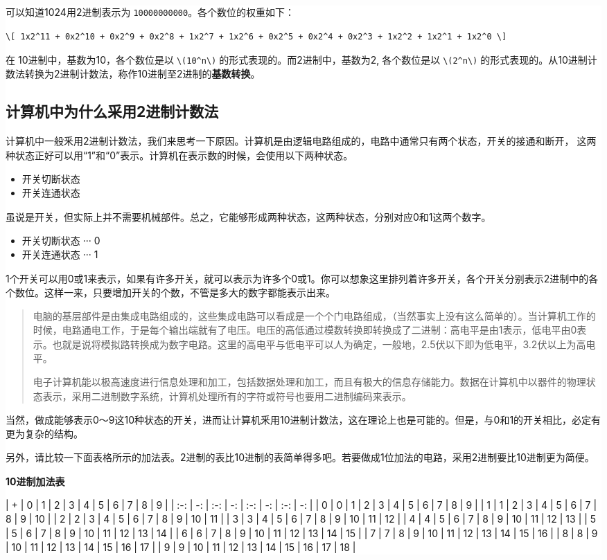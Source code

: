 可以知道1024用2进制表示为 `10000000000`。各个数位的权重如下：

`\[
1x2^11 + 0x2^10 + 0x2^9 + 0x2^8 + 1x2^7 + 1x2^6 + 0x2^5 + 0x2^4 + 0x2^3 + 1x2^2 + 1x2^1 + 1x2^0
\]`

在 10进制中，基数为10，各个数位是以 `\(10^n\)` 的形式表现的。而2进制中，基数为2, 各个数位是以 `\(2^n\)` 的形式表现的。从10进制计数法转换为2进制计数法，称作10进制至2进制的**基数转换**。

## 计算机中为什么采用2进制计数法

计算机中一般釆用2进制计数法，我们来思考一下原因。计算机是由逻辑电路组成的，电路中通常只有两个状态，开关的接通和断开，
这两种状态正好可以用“1”和“0”表示。计算机在表示数的时候，会使用以下两种状态。

- 开关切断状态
- 开关连通状态

虽说是开关，但实际上并不需要机械部件。总之，它能够形成两种状态，这两种状态，分别对应0和1这两个数字。

- 开关切断状态 ··· 0
- 开关连通状态 ··· 1

1个开关可以用0或1来表示，如果有许多开关，就可以表示为许多个0或1。你可以想象这里排列着许多开关，各个开关分别表示2进制中的各个数位。这样一来，只要增加开关的个数，不管是多大的数字都能表示出来。

> 电脑的基层部件是由集成电路组成的，这些集成电路可以看成是一个个门电路组成，（当然事实上没有这么简单的）。当计算机工作的时候，电路通电工作，于是每个输出端就有了电压。电压的高低通过模数转换即转换成了二进制：高电平是由1表示，低电平由0表示。也就是说将模拟路转换成为数字电路。这里的高电平与低电平可以人为确定，一般地，2.5伏以下即为低电平，3.2伏以上为高电平。
> 
> 电子计算机能以极高速度进行信息处理和加工，包括数据处理和加工，而且有极大的信息存储能力。数据在计算机中以器件的物理状态表示，采用二进制数字系统，计算机处理所有的字符或符号也要用二进制编码来表示。

当然，做成能够表示0〜9这10种状态的开关，进而让计算机釆用10进制计数法，这在理论上也是可能的。但是，与0和1的开关相比，必定有更为复杂的结构。

另外，请比较一下面表格所示的加法表。2进制的表比10进制的表简单得多吧。若要做成1位加法的电路，采用2进制要比10进制更为简便。

**10进制加法表**

| + | 0 | 1 | 2 | 3 | 4 | 5 | 6 | 7 | 8 | 9 |
| :-: | -: | :-: | -: | :-: | -: | :-: | -: |
| 0 | 0 | 1 | 2 | 3 | 4 | 5 | 6 | 7 | 8 | 9 |
| 1 | 1 | 2 | 3 | 4 | 5 | 6 | 7 | 8 | 9 | 10 |
| 2 | 2 | 3 | 4 | 5 | 6 | 7 | 8 | 9 | 10 | 11 |
| 3 | 3 | 4 | 5 | 6 | 7 | 8 | 9 | 10 | 11 | 12 |
| 4 | 4 | 5 | 6 | 7 | 8 | 9 | 10 | 11 | 12 | 13 |
| 5 | 5 | 6 | 7 | 8 | 9 | 10 | 11 | 12 | 13 | 14 |
| 6 | 6 | 7 | 8 | 9 | 10 | 11 | 12 | 13 | 14 | 15 |
| 7 | 7 | 8 | 9 | 10 | 11 | 12 | 13 | 14 | 15 | 16 |
| 8 | 8 | 9 | 10 | 11 | 12 | 13 | 14 | 15 | 16 | 17 |
| 9 | 9 | 10 | 11 | 12 | 13 | 14 | 15 | 16 | 17 | 18 |
